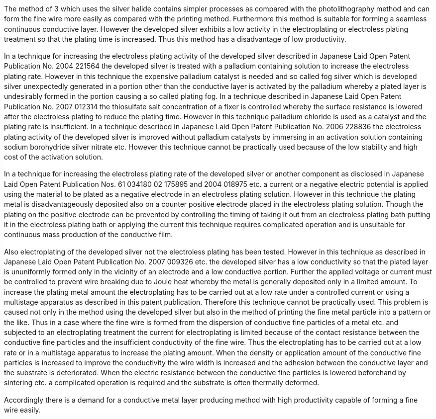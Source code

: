 The method of 3 which uses the silver halide contains simpler processes as compared with the photolithography method and can form the fine wire more easily as compared with the printing method. Furthermore this method is suitable for forming a seamless continuous conductive layer. However the developed silver exhibits a low activity in the electroplating or electroless plating treatment so that the plating time is increased. Thus this method has a disadvantage of low productivity.

In a technique for increasing the electroless plating activity of the developed silver described in Japanese Laid Open Patent Publication No. 2004 221564 the developed silver is treated with a palladium containing solution to increase the electroless plating rate. However in this technique the expensive palladium catalyst is needed and so called fog silver which is developed silver unexpectedly generated in a portion other than the conductive layer is activated by the palladium whereby a plated layer is undesirably formed in the portion causing a so called plating fog. In a technique described in Japanese Laid Open Patent Publication No. 2007 012314 the thiosulfate salt concentration of a fixer is controlled whereby the surface resistance is lowered after the electroless plating to reduce the plating time. However in this technique palladium chloride is used as a catalyst and the plating rate is insufficient. In a technique described in Japanese Laid Open Patent Publication No. 2006 228836 the electroless plating activity of the developed silver is improved without palladium catalysts by immersing in an activation solution containing sodium borohydride silver nitrate etc. However this technique cannot be practically used because of the low stability and high cost of the activation solution.

In a technique for increasing the electroless plating rate of the developed silver or another component as disclosed in Japanese Laid Open Patent Publication Nos. 61 034180 02 175895 and 2004 018975 etc. a current or a negative electric potential is applied using the material to be plated as a negative electrode in an electroless plating solution. However in this technique the plating metal is disadvantageously deposited also on a counter positive electrode placed in the electroless plating solution. Though the plating on the positive electrode can be prevented by controlling the timing of taking it out from an electroless plating bath putting it in the electroless plating bath or applying the current this technique requires complicated operation and is unsuitable for continuous mass production of the conductive film.

Also electroplating of the developed silver not the electroless plating has been tested. However in this technique as described in Japanese Laid Open Patent Publication No. 2007 009326 etc. the developed silver has a low conductivity so that the plated layer is ununiformly formed only in the vicinity of an electrode and a low conductive portion. Further the applied voltage or current must be controlled to prevent wire breaking due to Joule heat whereby the metal is generally deposited only in a limited amount. To increase the plating metal amount the electroplating has to be carried out at a low rate under a controlled current or using a multistage apparatus as described in this patent publication. Therefore this technique cannot be practically used. This problem is caused not only in the method using the developed silver but also in the method of printing the fine metal particle into a pattern or the like. Thus in a case where the fine wire is formed from the dispersion of conductive fine particles of a metal etc. and subjected to an electroplating treatment the current for electroplating is limited because of the contact resistance between the conductive fine particles and the insufficient conductivity of the fine wire. Thus the electroplating has to be carried out at a low rate or in a multistage apparatus to increase the plating amount. When the density or application amount of the conductive fine particles is increased to improve the conductivity the wire width is increased and the adhesion between the conductive layer and the substrate is deteriorated. When the electric resistance between the conductive fine particles is lowered beforehand by sintering etc. a complicated operation is required and the substrate is often thermally deformed.

Accordingly there is a demand for a conductive metal layer producing method with high productivity capable of forming a fine wire easily.
